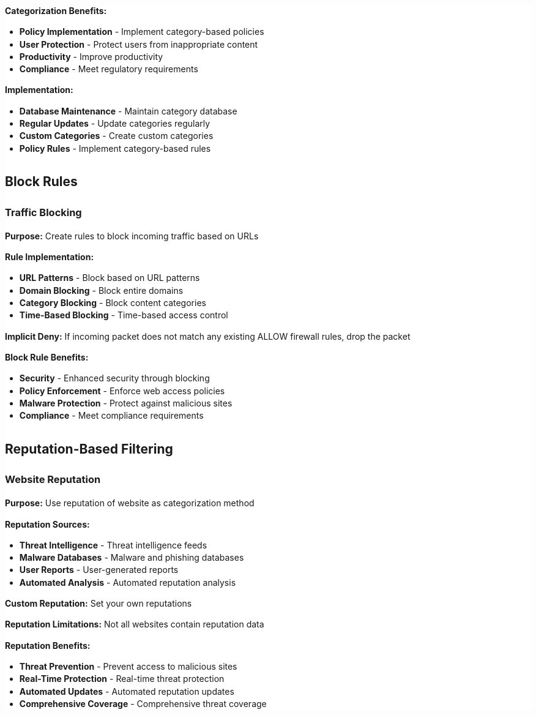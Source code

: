 **Categorization Benefits:**
- **Policy Implementation** - Implement category-based policies
- **User Protection** - Protect users from inappropriate content
- **Productivity** - Improve productivity
- **Compliance** - Meet regulatory requirements

**Implementation:**
- **Database Maintenance** - Maintain category database
- **Regular Updates** - Update categories regularly
- **Custom Categories** - Create custom categories
- **Policy Rules** - Implement category-based rules

## Block Rules

### Traffic Blocking
**Purpose:** Create rules to block incoming traffic based on URLs

**Rule Implementation:**
- **URL Patterns** - Block based on URL patterns
- **Domain Blocking** - Block entire domains
- **Category Blocking** - Block content categories
- **Time-Based Blocking** - Time-based access control

**Implicit Deny:** If incoming packet does not match any existing ALLOW firewall rules, drop the packet

**Block Rule Benefits:**
- **Security** - Enhanced security through blocking
- **Policy Enforcement** - Enforce web access policies
- **Malware Protection** - Protect against malicious sites
- **Compliance** - Meet compliance requirements

## Reputation-Based Filtering

### Website Reputation
**Purpose:** Use reputation of website as categorization method

**Reputation Sources:**
- **Threat Intelligence** - Threat intelligence feeds
- **Malware Databases** - Malware and phishing databases
- **User Reports** - User-generated reports
- **Automated Analysis** - Automated reputation analysis

**Custom Reputation:** Set your own reputations

**Reputation Limitations:** Not all websites contain reputation data

**Reputation Benefits:**
- **Threat Prevention** - Prevent access to malicious sites
- **Real-Time Protection** - Real-time threat protection
- **Automated Updates** - Automated reputation updates
- **Comprehensive Coverage** - Comprehensive threat coverage
